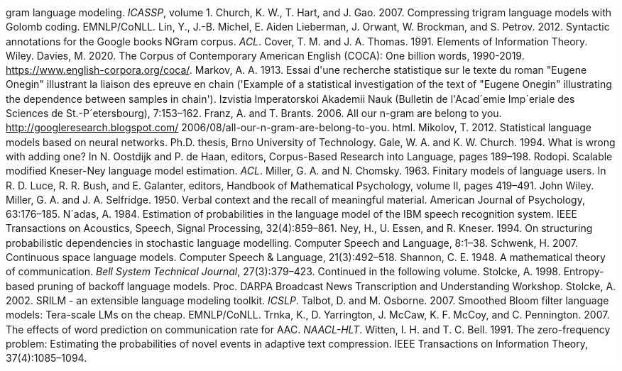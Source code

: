 gram language modeling. *ICASSP*, volume 1.
Church, K. W., T. Hart, and J. Gao. 2007.
Compressing trigram language models with Golomb coding. EMNLP/CoNLL.
Lin, Y., J.-B. Michel, E. Aiden Lieberman, J. Orwant,
W. Brockman, and S. Petrov. 2012. Syntactic annotations for the Google books NGram corpus. *ACL*.
Cover, T. M. and J. A. Thomas. 1991. Elements of Information Theory. Wiley.
Davies, M. 2020.
The Corpus of Contemporary American English (COCA): One billion words, 1990-2019. https://www.english-corpora.org/coca/.
Markov, A. A. 1913. Essai d'une recherche statistique sur
le texte du roman "Eugene Onegin" illustrant la liaison des epreuve en chain ('Example of a statistical investigation of the text of "Eugene Onegin" illustrating the dependence between samples in chain'). Izvistia Imperatorskoi Akademii Nauk (Bulletin de l'Acad´emie Imp´eriale
des Sciences de St.-P´etersbourg), 7:153–162.
Franz, A. and T. Brants. 2006. All our n-gram are belong
to you.
http://googleresearch.blogspot.com/
2006/08/all-our-n-gram-are-belong-to-you.
html.
Mikolov, T. 2012. Statistical language models based on neural networks. Ph.D. thesis, Brno University of Technology.
Gale, W. A. and K. W. Church. 1994. What is wrong with
adding one?
In N. Oostdijk and P. de Haan, editors,
Corpus-Based Research into Language, pages 189–198.
Rodopi.
Scalable modified Kneser-Ney language model estimation. *ACL*.
Miller, G. A. and N. Chomsky. 1963.
Finitary models
of language users.
In R. D. Luce, R. R. Bush, and
E. Galanter, editors, Handbook of Mathematical Psychology, volume II, pages 419–491. John Wiley.
Miller, G. A. and J. A. Selfridge. 1950. Verbal context and
the recall of meaningful material. American Journal of Psychology, 63:176–185.
N´adas, A. 1984. Estimation of probabilities in the language
model of the IBM speech recognition system.
IEEE
Transactions on Acoustics, Speech, Signal Processing, 32(4):859–861.
Ney, H., U. Essen, and R. Kneser. 1994. On structuring probabilistic dependencies in stochastic language modelling. Computer Speech and Language, 8:1–38.
Schwenk, H. 2007.
Continuous space language models.
Computer Speech & Language, 21(3):492–518.
Shannon, C. E. 1948. A mathematical theory of communication. *Bell System Technical Journal*, 27(3):379–423. Continued in the following volume.
Stolcke, A. 1998.
Entropy-based pruning of backoff language models. Proc. DARPA Broadcast News Transcription and Understanding Workshop.
Stolcke, A. 2002. SRILM - an extensible language modeling
toolkit. *ICSLP*.
Talbot, D. and M. Osborne. 2007.
Smoothed Bloom filter language models:
Tera-scale LMs on the cheap.
EMNLP/CoNLL.
Trnka, K., D. Yarrington, J. McCaw, K. F. McCoy, and
C. Pennington. 2007. The effects of word prediction on communication rate for AAC. *NAACL-HLT*.
Witten, I. H. and T. C. Bell. 1991. The zero-frequency problem: Estimating the probabilities of novel events in adaptive text compression. IEEE Transactions on Information
Theory, 37(4):1085–1094.